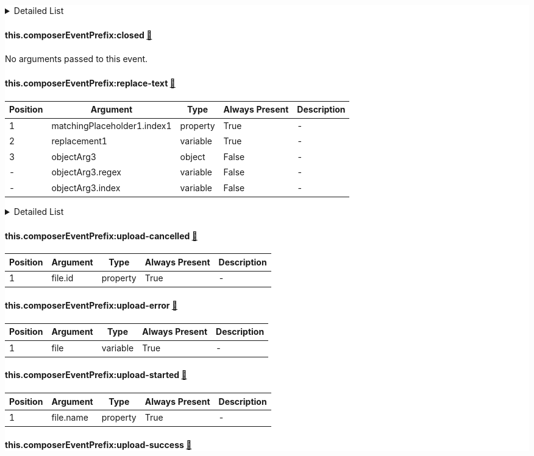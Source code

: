 <details><summary>Detailed List</summary></details>

#### this.composerEventPrefix:closed [:link:](https://github.com/discourse/discourse/blob/main/app/assets/javascripts/discourse/app/components/composer-editor.gjs#L187)

No arguments passed to this event.

#### this.composerEventPrefix:replace-text [:link:](https://github.com/discourse/discourse/blob/main/app/assets/javascripts/discourse/app/components/composer-editor.gjs#L510)

| Position | Argument                    | Type     | Always Present | Description |
| -------- | --------------------------- | -------- | -------------- | ----------- |
| 1        | matchingPlaceholder1.index1 | property | True           | -           |
| 2        | replacement1                | variable | True           | -           |
| 3        | objectArg3                  | object   | False          | -           |
| -        | objectArg3.regex            | variable | False          | -           |
| -        | objectArg3.index            | variable | False          | -           |

<details><summary>Detailed List</summary></details>

#### this.composerEventPrefix:upload-cancelled [:link:](https://github.com/discourse/discourse/blob/main/app/assets/javascripts/discourse/app/lib/uppy/composer-upload.js#L288)

| Position | Argument | Type     | Always Present | Description |
| -------- | -------- | -------- | -------------- | ----------- |
| 1        | file.id  | property | True           | -           |

#### this.composerEventPrefix:upload-error [:link:](https://github.com/discourse/discourse/blob/main/app/assets/javascripts/discourse/app/lib/uppy/composer-upload.js#L433)

| Position | Argument | Type     | Always Present | Description |
| -------- | -------- | -------- | -------------- | ----------- |
| 1        | file     | variable | True           | -           |

#### this.composerEventPrefix:upload-started [:link:](https://github.com/discourse/discourse/blob/main/app/assets/javascripts/discourse/app/lib/uppy/composer-upload.js#L343)

| Position | Argument  | Type     | Always Present | Description |
| -------- | --------- | -------- | -------------- | ----------- |
| 1        | file.name | property | True           | -           |

#### this.composerEventPrefix:upload-success [:link:](https://github.com/discourse/discourse/blob/main/app/assets/javascripts/discourse/app/lib/uppy/composer-upload.js#L384)
